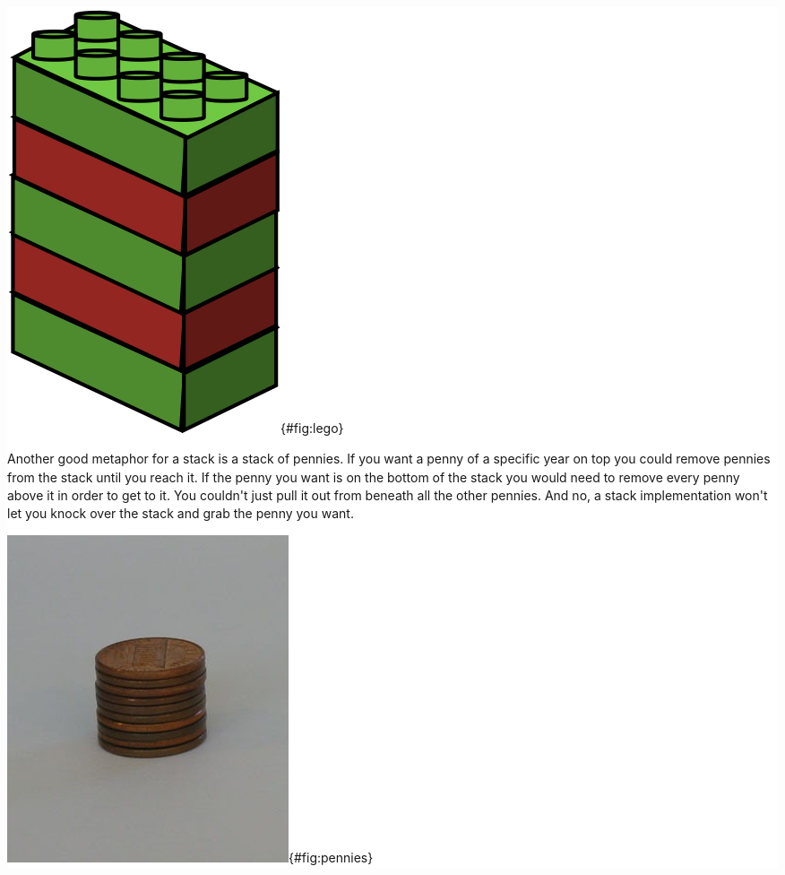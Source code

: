 ![A stack of bricks](pictures/stackofbricks.png){#fig:lego}

Another good metaphor for a stack is a stack of pennies. If you want a
penny of a specific year on top you could remove pennies from the stack
until you reach it. If the penny you want is on the bottom of the stack
you would need to remove every penny above it in order to get to it. You
couldn't just pull it out from beneath all the other pennies. And no, a
stack implementation won't let you knock over the stack and grab the
penny you want.

![A stack of pennies](pictures/pennies.jpg){#fig:pennies}
